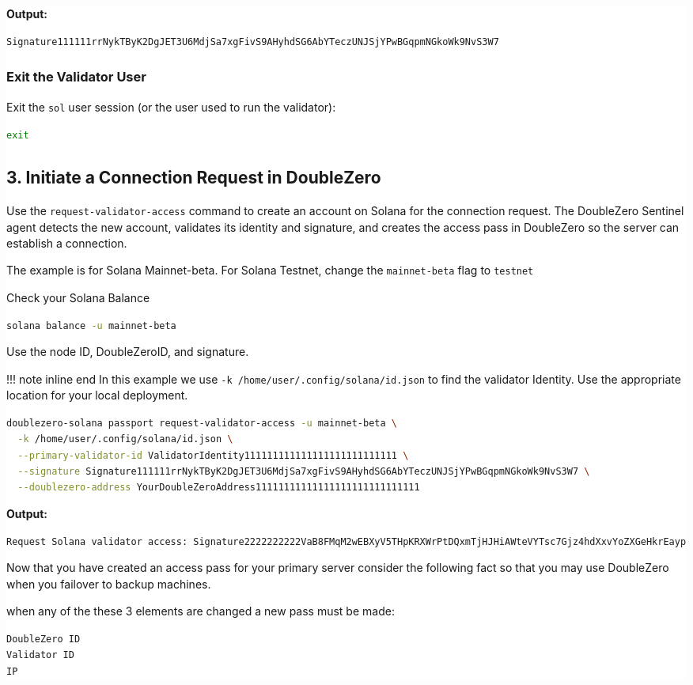 **Output:**
```bash
Signature111111rrNykTByK2DgJET3U6MdjSa7xgFivS9AHyhdSG6AbYTeczUNJSjYPwBGqpmNGkoWk9NvS3W7
```

### Exit the Validator User

Exit the `sol` user session (or the user used to run the validator):

```bash
exit
```

## 3. Initiate a Connection Request in DoubleZero

Use the `request-validator-access` command to create an account on Solana for the connection request. The DoubleZero Sentinel agent detects the new account, validates its identity and signature, and creates the access pass in DoubleZero so the server can establish a connection.

The example is for Solana Mainnet-beta. For Solana Testnet, change the `mainnet-beta` flag to `testnet`

Check your Solana Balance

```bash
solana balance -u mainnet-beta
```

Use the node ID, DoubleZeroID, and signature.

!!! note inline end
      In this example we use   `-k /home/user/.config/solana/id.json` to find the validator Identity. Use the appropriate location for your local deployment.

```bash
doublezero-solana passport request-validator-access -u mainnet-beta \
  -k /home/user/.config/solana/id.json \
  --primary-validator-id ValidatorIdentity111111111111111111111111111 \
  --signature Signature111111rrNykTByK2DgJET3U6MdjSa7xgFivS9AHyhdSG6AbYTeczUNJSjYPwBGqpmNGkoWk9NvS3W7 \
  --doublezero-address YourDoubleZeroAddress11111111111111111111111111111

```

**Output:**
```bash
Request Solana validator access: Signature2222222222VaB8FMqM2wEBXyV5THpKRXWrPtDQxmTjHJHiAWteVYTsc7Gjz4hdXxvYoZXGeHkrEayp 
```

Now that you have created an access pass for your primary server consider the following fact so that you may use DoubleZero when you failover to backup machines.

when any of the these 3 elements are changed a new pass must be made:
```
DoubleZero ID  
Validator ID  
IP
```
